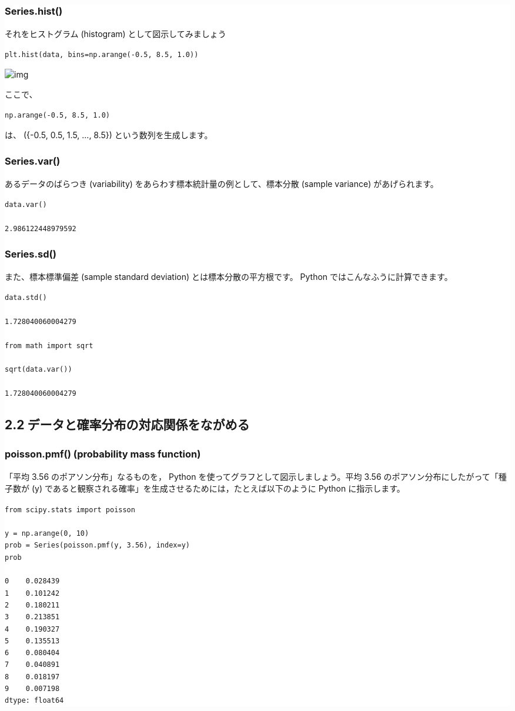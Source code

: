 ### Series.hist()<a id="orgheadline4"></a>

それをヒストグラム (histogram) として図示してみましょう

    plt.hist(data, bins=np.arange(-0.5, 8.5, 1.0))

![img](https://res.cloudinary.com/tnoda/image/upload/v1447141001/midorihon-in-python/ch02/fig_2-2.png)

ここで、

    np.arange(-0.5, 8.5, 1.0)

は、 \({-0.5, 0.5, 1.5, ..., 8.5}\) という数列を生成します。

### Series.var()<a id="orgheadline5"></a>

あるデータのばらつき (variability) をあらわす標本統計量の例として、標本分散 (sample variance) があげられます。

    data.var()

    2.986122448979592

### Series.sd()<a id="orgheadline6"></a>

また、標本標準偏差 (sample standard deviation) とは標本分散の平方根です。 Python ではこんなふうに計算できます。

    data.std()

    1.728040060004279

    from math import sqrt
    
    sqrt(data.var())

    1.728040060004279

## 2.2 データと確率分布の対応関係をながめる<a id="orgheadline10"></a>

### poisson.pmf() (probability mass function)<a id="orgheadline8"></a>

「平均 3.56 のポアソン分布」なるものを， Python を使ってグラフとして図示しましょう。平均 3.56 のポアソン分布にしたがって「種子数が \(y\) であると観察される確率」を生成させるためには，たとえば以下のように Python に指示します。

    from scipy.stats import poisson
    
    y = np.arange(0, 10)
    prob = Series(poisson.pmf(y, 3.56), index=y)
    prob

    0    0.028439
    1    0.101242
    2    0.180211
    3    0.213851
    4    0.190327
    5    0.135513
    6    0.080404
    7    0.040891
    8    0.018197
    9    0.007198
    dtype: float64
